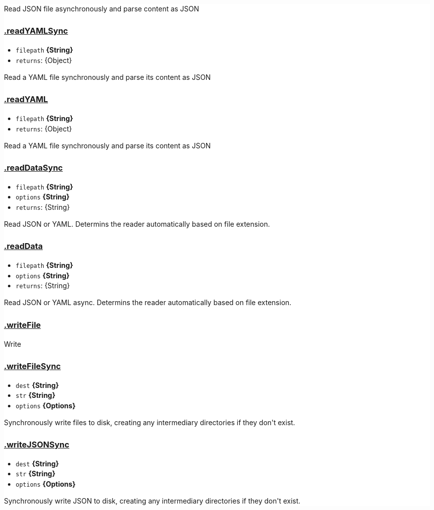 Read JSON file asynchronously and parse content as JSON

### [.readYAMLSync](index.js#L252)

* `filepath` **{String}**    
* `returns`: {Object}  

Read a YAML file synchronously and parse its content as JSON

### [.readYAML](index.js#L264)

* `filepath` **{String}**    
* `returns`: {Object}  

Read a YAML file synchronously and parse its content as JSON

### [.readDataSync](index.js#L296)

* `filepath` **{String}**    
* `options` **{String}**    
* `returns`: {String}  

Read JSON or YAML. Determins the reader automatically
based on file extension.

### [.readData](index.js#L327)

* `filepath` **{String}**    
* `options` **{String}**    
* `returns`: {String}  

Read JSON or YAML async. Determins the reader automatically
based on file extension.

### [.writeFile](index.js#L388)


Write

### [.writeFileSync](index.js#L415)

* `dest` **{String}**    
* `str` **{String}**    
* `options` **{Options}**    

Synchronously write files to disk, creating any
intermediary directories if they don't exist.

### [.writeJSONSync](index.js#L435)

* `dest` **{String}**    
* `str` **{String}**    
* `options` **{Options}**    

Synchronously write JSON to disk, creating any
intermediary directories if they don't exist.
